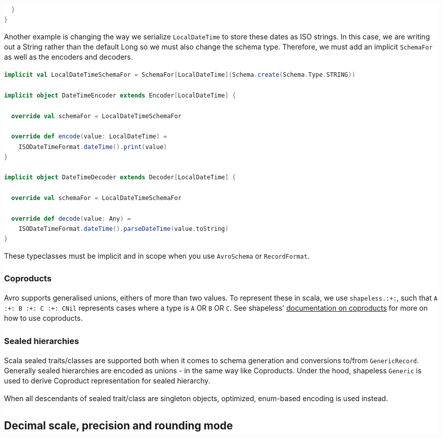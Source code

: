 ```scala
  }
}
```

Another example is changing the way we serialize `LocalDateTime` to store these dates as ISO strings. In this case, we are
writing out a String rather than the default Long so we must also change the schema type. Therefore, we must add an implicit `SchemaFor` as well as the encoders
and decoders.

```scala
implicit val LocalDateTimeSchemaFor = SchemaFor[LocalDateTime](Schema.create(Schema.Type.STRING))

implicit object DateTimeEncoder extends Encoder[LocalDateTime] {

  override val schemaFor = LocalDateTimeSchemaFor

  override def encode(value: LocalDateTime) = 
    ISODateTimeFormat.dateTime().print(value)
}

implicit object DateTimeDecoder extends Decoder[LocalDateTime] {

  override val schemaFor = LocalDateTimeSchemaFor

  override def decode(value: Any) = 
    ISODateTimeFormat.dateTime().parseDateTime(value.toString)
}
```

These typeclasses must be implicit and in scope when you use `AvroSchema` or `RecordFormat`.

### Coproducts

Avro supports generalised unions, eithers of more than two values.
To represent these in scala, we use `shapeless.:+:`, such that `A :+: B :+: C :+: CNil` represents cases where a type is `A` OR `B` OR `C`.
See shapeless' [documentation on coproducts](https://github.com/milessabin/shapeless/wiki/Feature-overview:-shapeless-2.0.0#coproducts-and-discriminated-unions) for more on how to use coproducts.

### Sealed hierarchies

Scala sealed traits/classes are supported both when it comes to schema generation and conversions to/from `GenericRecord`.
Generally sealed hierarchies are encoded as unions - in the same way like Coproducts.
Under the hood, shapeless `Generic` is used to derive Coproduct representation for sealed hierarchy.

When all descendants of sealed trait/class are singleton objects, optimized, enum-based encoding is used instead.


## Decimal scale, precision and rounding mode
